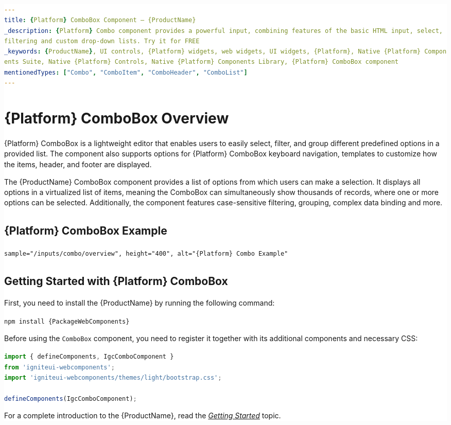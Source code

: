 ```yaml
---
title: {Platform} ComboBox Component – {ProductName}
_description: {Platform} Combo component provides a powerful input, combining features of the basic HTML input, select, filtering and custom drop-down lists. Try it for FREE
_keywords: {ProductName}, UI controls, {Platform} widgets, web widgets, UI widgets, {Platform}, Native {Platform} Components Suite, Native {Platform} Controls, Native {Platform} Components Library, {Platform} ComboBox component
mentionedTypes: ["Combo", "ComboItem", "ComboHeader", "ComboList"]
---
```


# {Platform} ComboBox Overview

{Platform} ComboBox is a lightweight editor that enables users to easily select, filter, and group different predefined options in a provided list. The component also supports options for {Platform} ComboBox keyboard navigation, templates to customize how the items, header, and footer are displayed.

The {ProductName} ComboBox component provides a list of options from which users can make a selection. It displays all options in a virtualized list of items, meaning the ComboBox can simultaneously show thousands of records, where one or more options can be selected. Additionally, the component features case-sensitive filtering, grouping, complex data binding and more.

## {Platform} ComboBox Example

`sample="/inputs/combo/overview", height="400", alt="{Platform} Combo Example"`

<div class="divider--half"></div>

## Getting Started with {Platform} ComboBox


First, you need to install the {ProductName} by running the following command:

```cmd
npm install {PackageWebComponents}
```

Before using the `ComboBox` component, you need to register it together with its additional components and necessary CSS:

```ts
import { defineComponents, IgcComboComponent }
from 'igniteui-webcomponents';
import 'igniteui-webcomponents/themes/light/bootstrap.css';

defineComponents(IgcComboComponent);
```

For a complete introduction to the {ProductName}, read the [*Getting Started*](../../general-getting-started.md) topic.


